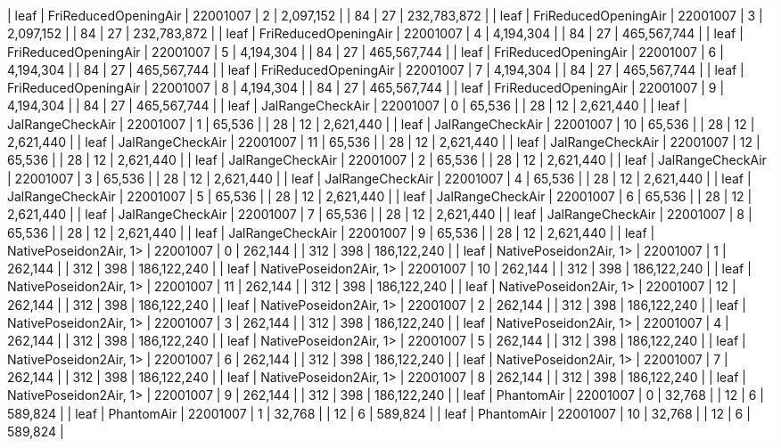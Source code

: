 | leaf | FriReducedOpeningAir | 22001007 | 2 | 2,097,152 |  | 84 | 27 | 232,783,872 | 
| leaf | FriReducedOpeningAir | 22001007 | 3 | 2,097,152 |  | 84 | 27 | 232,783,872 | 
| leaf | FriReducedOpeningAir | 22001007 | 4 | 4,194,304 |  | 84 | 27 | 465,567,744 | 
| leaf | FriReducedOpeningAir | 22001007 | 5 | 4,194,304 |  | 84 | 27 | 465,567,744 | 
| leaf | FriReducedOpeningAir | 22001007 | 6 | 4,194,304 |  | 84 | 27 | 465,567,744 | 
| leaf | FriReducedOpeningAir | 22001007 | 7 | 4,194,304 |  | 84 | 27 | 465,567,744 | 
| leaf | FriReducedOpeningAir | 22001007 | 8 | 4,194,304 |  | 84 | 27 | 465,567,744 | 
| leaf | FriReducedOpeningAir | 22001007 | 9 | 4,194,304 |  | 84 | 27 | 465,567,744 | 
| leaf | JalRangeCheckAir | 22001007 | 0 | 65,536 |  | 28 | 12 | 2,621,440 | 
| leaf | JalRangeCheckAir | 22001007 | 1 | 65,536 |  | 28 | 12 | 2,621,440 | 
| leaf | JalRangeCheckAir | 22001007 | 10 | 65,536 |  | 28 | 12 | 2,621,440 | 
| leaf | JalRangeCheckAir | 22001007 | 11 | 65,536 |  | 28 | 12 | 2,621,440 | 
| leaf | JalRangeCheckAir | 22001007 | 12 | 65,536 |  | 28 | 12 | 2,621,440 | 
| leaf | JalRangeCheckAir | 22001007 | 2 | 65,536 |  | 28 | 12 | 2,621,440 | 
| leaf | JalRangeCheckAir | 22001007 | 3 | 65,536 |  | 28 | 12 | 2,621,440 | 
| leaf | JalRangeCheckAir | 22001007 | 4 | 65,536 |  | 28 | 12 | 2,621,440 | 
| leaf | JalRangeCheckAir | 22001007 | 5 | 65,536 |  | 28 | 12 | 2,621,440 | 
| leaf | JalRangeCheckAir | 22001007 | 6 | 65,536 |  | 28 | 12 | 2,621,440 | 
| leaf | JalRangeCheckAir | 22001007 | 7 | 65,536 |  | 28 | 12 | 2,621,440 | 
| leaf | JalRangeCheckAir | 22001007 | 8 | 65,536 |  | 28 | 12 | 2,621,440 | 
| leaf | JalRangeCheckAir | 22001007 | 9 | 65,536 |  | 28 | 12 | 2,621,440 | 
| leaf | NativePoseidon2Air<BabyBearParameters>, 1> | 22001007 | 0 | 262,144 |  | 312 | 398 | 186,122,240 | 
| leaf | NativePoseidon2Air<BabyBearParameters>, 1> | 22001007 | 1 | 262,144 |  | 312 | 398 | 186,122,240 | 
| leaf | NativePoseidon2Air<BabyBearParameters>, 1> | 22001007 | 10 | 262,144 |  | 312 | 398 | 186,122,240 | 
| leaf | NativePoseidon2Air<BabyBearParameters>, 1> | 22001007 | 11 | 262,144 |  | 312 | 398 | 186,122,240 | 
| leaf | NativePoseidon2Air<BabyBearParameters>, 1> | 22001007 | 12 | 262,144 |  | 312 | 398 | 186,122,240 | 
| leaf | NativePoseidon2Air<BabyBearParameters>, 1> | 22001007 | 2 | 262,144 |  | 312 | 398 | 186,122,240 | 
| leaf | NativePoseidon2Air<BabyBearParameters>, 1> | 22001007 | 3 | 262,144 |  | 312 | 398 | 186,122,240 | 
| leaf | NativePoseidon2Air<BabyBearParameters>, 1> | 22001007 | 4 | 262,144 |  | 312 | 398 | 186,122,240 | 
| leaf | NativePoseidon2Air<BabyBearParameters>, 1> | 22001007 | 5 | 262,144 |  | 312 | 398 | 186,122,240 | 
| leaf | NativePoseidon2Air<BabyBearParameters>, 1> | 22001007 | 6 | 262,144 |  | 312 | 398 | 186,122,240 | 
| leaf | NativePoseidon2Air<BabyBearParameters>, 1> | 22001007 | 7 | 262,144 |  | 312 | 398 | 186,122,240 | 
| leaf | NativePoseidon2Air<BabyBearParameters>, 1> | 22001007 | 8 | 262,144 |  | 312 | 398 | 186,122,240 | 
| leaf | NativePoseidon2Air<BabyBearParameters>, 1> | 22001007 | 9 | 262,144 |  | 312 | 398 | 186,122,240 | 
| leaf | PhantomAir | 22001007 | 0 | 32,768 |  | 12 | 6 | 589,824 | 
| leaf | PhantomAir | 22001007 | 1 | 32,768 |  | 12 | 6 | 589,824 | 
| leaf | PhantomAir | 22001007 | 10 | 32,768 |  | 12 | 6 | 589,824 | 